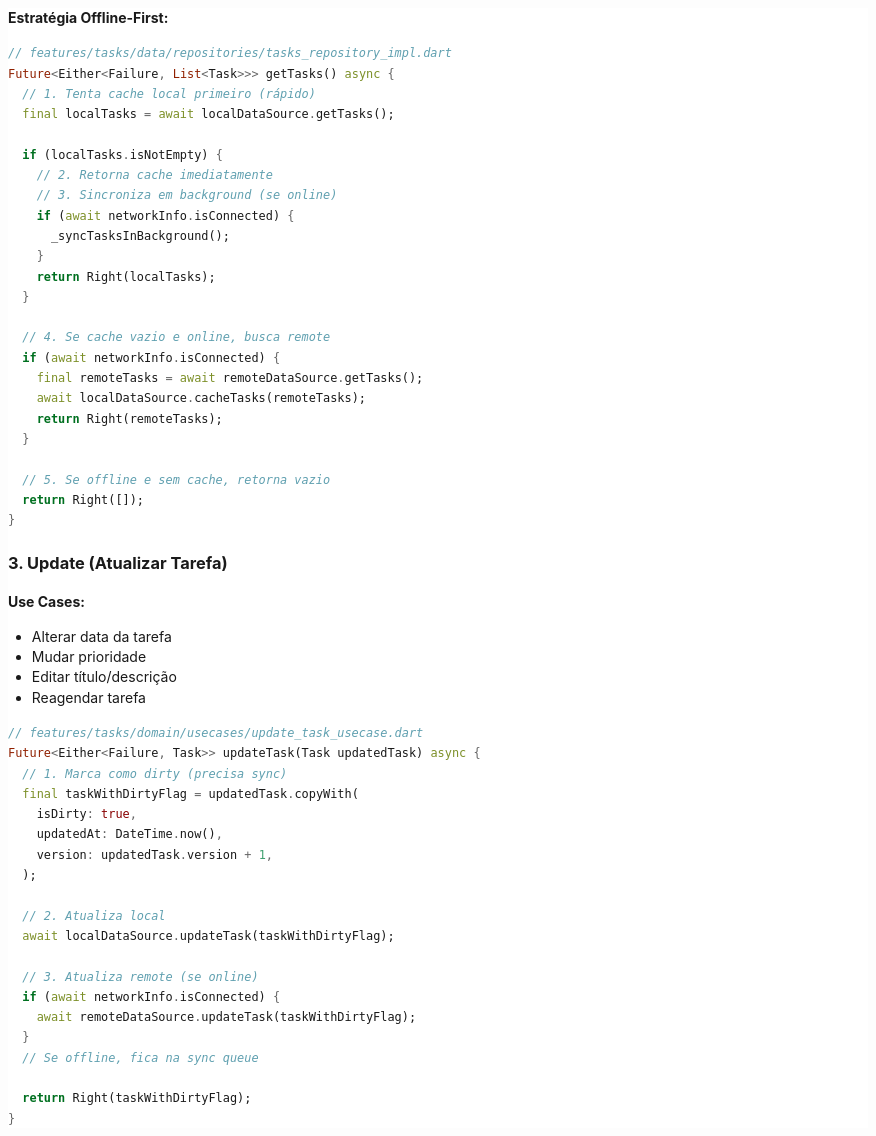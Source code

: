 **Estratégia Offline-First:**

```dart
// features/tasks/data/repositories/tasks_repository_impl.dart
Future<Either<Failure, List<Task>>> getTasks() async {
  // 1. Tenta cache local primeiro (rápido)
  final localTasks = await localDataSource.getTasks();

  if (localTasks.isNotEmpty) {
    // 2. Retorna cache imediatamente
    // 3. Sincroniza em background (se online)
    if (await networkInfo.isConnected) {
      _syncTasksInBackground();
    }
    return Right(localTasks);
  }

  // 4. Se cache vazio e online, busca remote
  if (await networkInfo.isConnected) {
    final remoteTasks = await remoteDataSource.getTasks();
    await localDataSource.cacheTasks(remoteTasks);
    return Right(remoteTasks);
  }

  // 5. Se offline e sem cache, retorna vazio
  return Right([]);
}
```

### 3. Update (Atualizar Tarefa)

**Use Cases:**
- Alterar data da tarefa
- Mudar prioridade
- Editar título/descrição
- Reagendar tarefa

```dart
// features/tasks/domain/usecases/update_task_usecase.dart
Future<Either<Failure, Task>> updateTask(Task updatedTask) async {
  // 1. Marca como dirty (precisa sync)
  final taskWithDirtyFlag = updatedTask.copyWith(
    isDirty: true,
    updatedAt: DateTime.now(),
    version: updatedTask.version + 1,
  );

  // 2. Atualiza local
  await localDataSource.updateTask(taskWithDirtyFlag);

  // 3. Atualiza remote (se online)
  if (await networkInfo.isConnected) {
    await remoteDataSource.updateTask(taskWithDirtyFlag);
  }
  // Se offline, fica na sync queue

  return Right(taskWithDirtyFlag);
}
```
